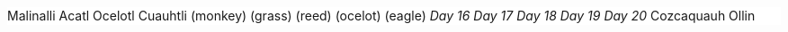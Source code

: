 </td>
<td>
Malinalli
</td>
<td>
Acatl
</td>
<td>
Ocelotl
</td>
<td>
Cuauhtli
</td>
</tr>
<tr>
<td>
(monkey)
</td>
<td>
(grass)
</td>
<td>
(reed)
</td>
<td>
(ocelot)
</td>
<td>
(eagle)
</td>
</tr>
<tr>
<td>
<i>
Day 16
</i>
</td>
<td>
<i>
Day 17
</i>
</td>
<td>
<i>
Day 18
</i>
</td>
<td>
<i>
Day 19
</i>
</td>
<td>
<i>
Day 20
</i>
</td>
</tr>
<tr>
<td>
Cozcaquauh
</td>
<td>
Ollin